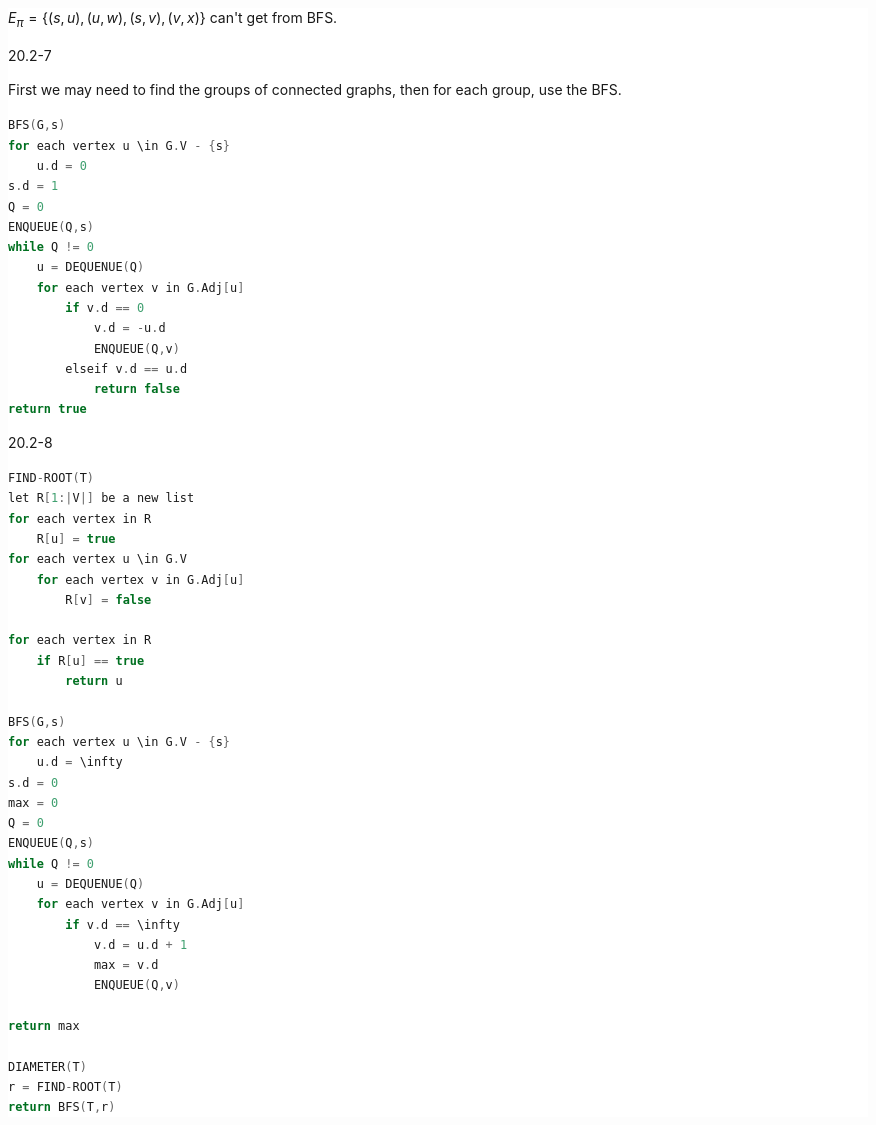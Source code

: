 $E_\pi = \{(s,u),(u,w),(s,v),(v,x)\}$ can't get from BFS.

20.2-7

First we may need to find the groups of connected graphs, then for each group, use the BFS.

```c
BFS(G,s)
for each vertex u \in G.V - {s}
    u.d = 0
s.d = 1
Q = 0
ENQUEUE(Q,s)
while Q != 0
    u = DEQUENUE(Q)
    for each vertex v in G.Adj[u]
        if v.d == 0
            v.d = -u.d
            ENQUEUE(Q,v)
        elseif v.d == u.d
            return false
return true
```

20.2-8

```c
FIND-ROOT(T)
let R[1:|V|] be a new list
for each vertex in R
    R[u] = true
for each vertex u \in G.V
    for each vertex v in G.Adj[u]
        R[v] = false

for each vertex in R
    if R[u] == true
        return u

BFS(G,s)
for each vertex u \in G.V - {s}
    u.d = \infty
s.d = 0
max = 0
Q = 0
ENQUEUE(Q,s)
while Q != 0
    u = DEQUENUE(Q)
    for each vertex v in G.Adj[u]
        if v.d == \infty
            v.d = u.d + 1
            max = v.d
            ENQUEUE(Q,v)

return max

DIAMETER(T)
r = FIND-ROOT(T)
return BFS(T,r)
```

